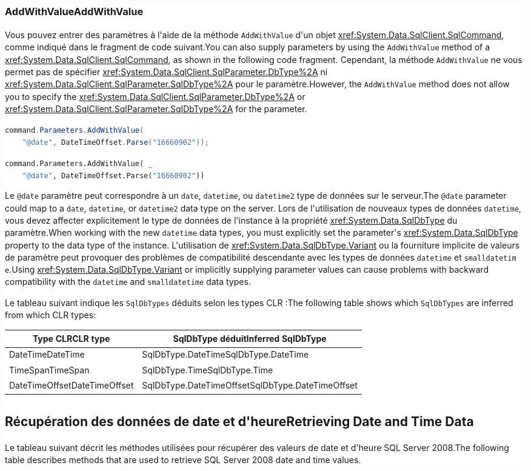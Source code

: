### <a name="addwithvalue"></a><span data-ttu-id="71d92-214">AddWithValue</span><span class="sxs-lookup"><span data-stu-id="71d92-214">AddWithValue</span></span>  
 <span data-ttu-id="71d92-215">Vous pouvez entrer des paramètres à l'aide de la méthode `AddWithValue` d'un objet <xref:System.Data.SqlClient.SqlCommand>, comme indiqué dans le fragment de code suivant.</span><span class="sxs-lookup"><span data-stu-id="71d92-215">You can also supply parameters by using the `AddWithValue` method of a <xref:System.Data.SqlClient.SqlCommand>, as shown in the following code fragment.</span></span> <span data-ttu-id="71d92-216">Cependant, la méthode `AddWithValue` ne vous permet pas de spécifier <xref:System.Data.SqlClient.SqlParameter.DbType%2A> ni <xref:System.Data.SqlClient.SqlParameter.SqlDbType%2A> pour le paramètre.</span><span class="sxs-lookup"><span data-stu-id="71d92-216">However, the `AddWithValue` method does not allow you to specify the <xref:System.Data.SqlClient.SqlParameter.DbType%2A> or <xref:System.Data.SqlClient.SqlParameter.SqlDbType%2A> for the parameter.</span></span>  
  
```csharp  
command.Parameters.AddWithValue(   
    "@date", DateTimeOffset.Parse("16660902"));  
```  
  
```vb  
command.Parameters.AddWithValue( _  
    "@date", DateTimeOffset.Parse("16660902"))  
```  
  
 <span data-ttu-id="71d92-217">Le `@date` paramètre peut correspondre à un `date`, `datetime`, ou `datetime2` type de données sur le serveur.</span><span class="sxs-lookup"><span data-stu-id="71d92-217">The `@date` parameter could map to a `date`, `datetime`, or `datetime2` data type on the server.</span></span> <span data-ttu-id="71d92-218">Lors de l'utilisation de nouveaux types de données `datetime`, vous devez affecter explicitement le type de données de l'instance à la propriété <xref:System.Data.SqlDbType> du paramètre.</span><span class="sxs-lookup"><span data-stu-id="71d92-218">When working with the new `datetime` data types, you must explicitly set the parameter's <xref:System.Data.SqlDbType> property to the data type of the instance.</span></span> <span data-ttu-id="71d92-219">L'utilisation de <xref:System.Data.SqlDbType.Variant> ou la fourniture implicite de valeurs de paramètre peut provoquer des problèmes de compatibilité descendante avec les types de données `datetime` et `smalldatetime`.</span><span class="sxs-lookup"><span data-stu-id="71d92-219">Using <xref:System.Data.SqlDbType.Variant> or implicitly supplying parameter values can cause problems with backward compatibility with the `datetime` and `smalldatetime` data types.</span></span>  
  
 <span data-ttu-id="71d92-220">Le tableau suivant indique les `SqlDbTypes` déduits selon les types CLR :</span><span class="sxs-lookup"><span data-stu-id="71d92-220">The following table shows which `SqlDbTypes` are inferred from which CLR types:</span></span>  
  
|<span data-ttu-id="71d92-221">Type CLR</span><span class="sxs-lookup"><span data-stu-id="71d92-221">CLR type</span></span>|<span data-ttu-id="71d92-222">SqlDbType déduit</span><span class="sxs-lookup"><span data-stu-id="71d92-222">Inferred SqlDbType</span></span>|  
|--------------|------------------------|  
|<span data-ttu-id="71d92-223">DateTime</span><span class="sxs-lookup"><span data-stu-id="71d92-223">DateTime</span></span>|<span data-ttu-id="71d92-224">SqlDbType.DateTime</span><span class="sxs-lookup"><span data-stu-id="71d92-224">SqlDbType.DateTime</span></span>|  
|<span data-ttu-id="71d92-225">TimeSpan</span><span class="sxs-lookup"><span data-stu-id="71d92-225">TimeSpan</span></span>|<span data-ttu-id="71d92-226">SqlDbType.Time</span><span class="sxs-lookup"><span data-stu-id="71d92-226">SqlDbType.Time</span></span>|  
|<span data-ttu-id="71d92-227">DateTimeOffset</span><span class="sxs-lookup"><span data-stu-id="71d92-227">DateTimeOffset</span></span>|<span data-ttu-id="71d92-228">SqlDbType.DateTimeOffset</span><span class="sxs-lookup"><span data-stu-id="71d92-228">SqlDbType.DateTimeOffset</span></span>|  
  
## <a name="retrieving-date-and-time-data"></a><span data-ttu-id="71d92-229">Récupération des données de date et d'heure</span><span class="sxs-lookup"><span data-stu-id="71d92-229">Retrieving Date and Time Data</span></span>  
 <span data-ttu-id="71d92-230">Le tableau suivant décrit les méthodes utilisées pour récupérer des valeurs de date et d'heure SQL Server 2008.</span><span class="sxs-lookup"><span data-stu-id="71d92-230">The following table describes methods that are used to retrieve SQL Server 2008 date and time values.</span></span>  
  